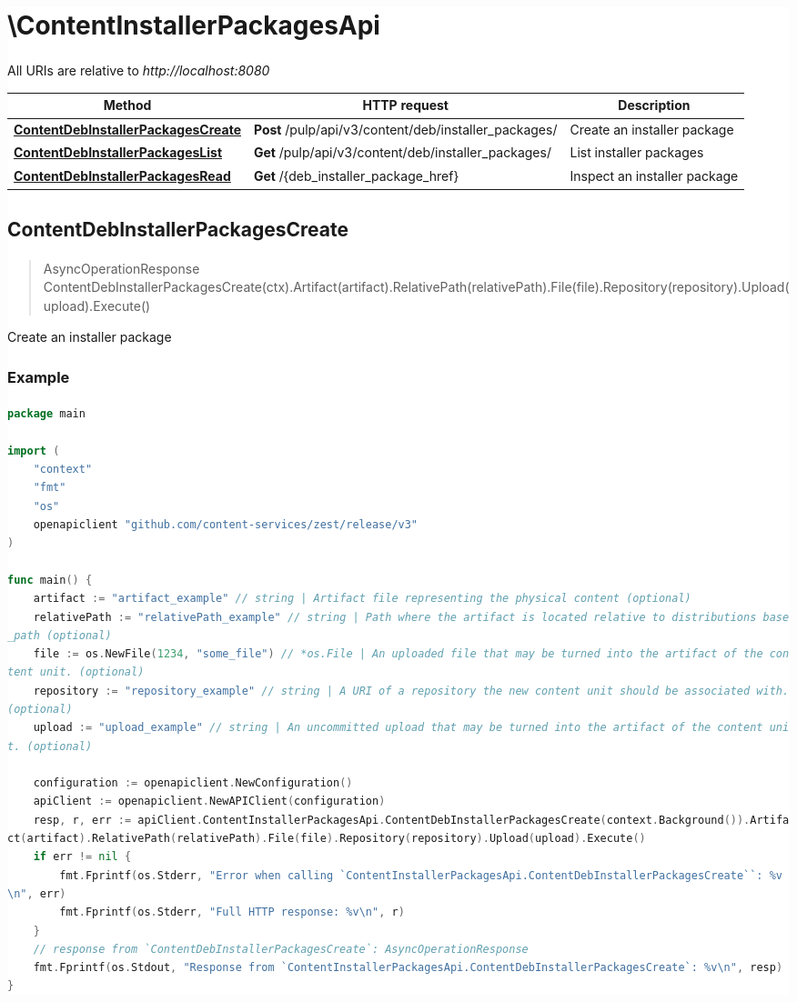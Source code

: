 # \ContentInstallerPackagesApi

All URIs are relative to *http://localhost:8080*

Method | HTTP request | Description
------------- | ------------- | -------------
[**ContentDebInstallerPackagesCreate**](ContentInstallerPackagesApi.md#ContentDebInstallerPackagesCreate) | **Post** /pulp/api/v3/content/deb/installer_packages/ | Create an installer package
[**ContentDebInstallerPackagesList**](ContentInstallerPackagesApi.md#ContentDebInstallerPackagesList) | **Get** /pulp/api/v3/content/deb/installer_packages/ | List installer packages
[**ContentDebInstallerPackagesRead**](ContentInstallerPackagesApi.md#ContentDebInstallerPackagesRead) | **Get** /{deb_installer_package_href} | Inspect an installer package



## ContentDebInstallerPackagesCreate

> AsyncOperationResponse ContentDebInstallerPackagesCreate(ctx).Artifact(artifact).RelativePath(relativePath).File(file).Repository(repository).Upload(upload).Execute()

Create an installer package



### Example

```go
package main

import (
    "context"
    "fmt"
    "os"
    openapiclient "github.com/content-services/zest/release/v3"
)

func main() {
    artifact := "artifact_example" // string | Artifact file representing the physical content (optional)
    relativePath := "relativePath_example" // string | Path where the artifact is located relative to distributions base_path (optional)
    file := os.NewFile(1234, "some_file") // *os.File | An uploaded file that may be turned into the artifact of the content unit. (optional)
    repository := "repository_example" // string | A URI of a repository the new content unit should be associated with. (optional)
    upload := "upload_example" // string | An uncommitted upload that may be turned into the artifact of the content unit. (optional)

    configuration := openapiclient.NewConfiguration()
    apiClient := openapiclient.NewAPIClient(configuration)
    resp, r, err := apiClient.ContentInstallerPackagesApi.ContentDebInstallerPackagesCreate(context.Background()).Artifact(artifact).RelativePath(relativePath).File(file).Repository(repository).Upload(upload).Execute()
    if err != nil {
        fmt.Fprintf(os.Stderr, "Error when calling `ContentInstallerPackagesApi.ContentDebInstallerPackagesCreate``: %v\n", err)
        fmt.Fprintf(os.Stderr, "Full HTTP response: %v\n", r)
    }
    // response from `ContentDebInstallerPackagesCreate`: AsyncOperationResponse
    fmt.Fprintf(os.Stdout, "Response from `ContentInstallerPackagesApi.ContentDebInstallerPackagesCreate`: %v\n", resp)
}
```
